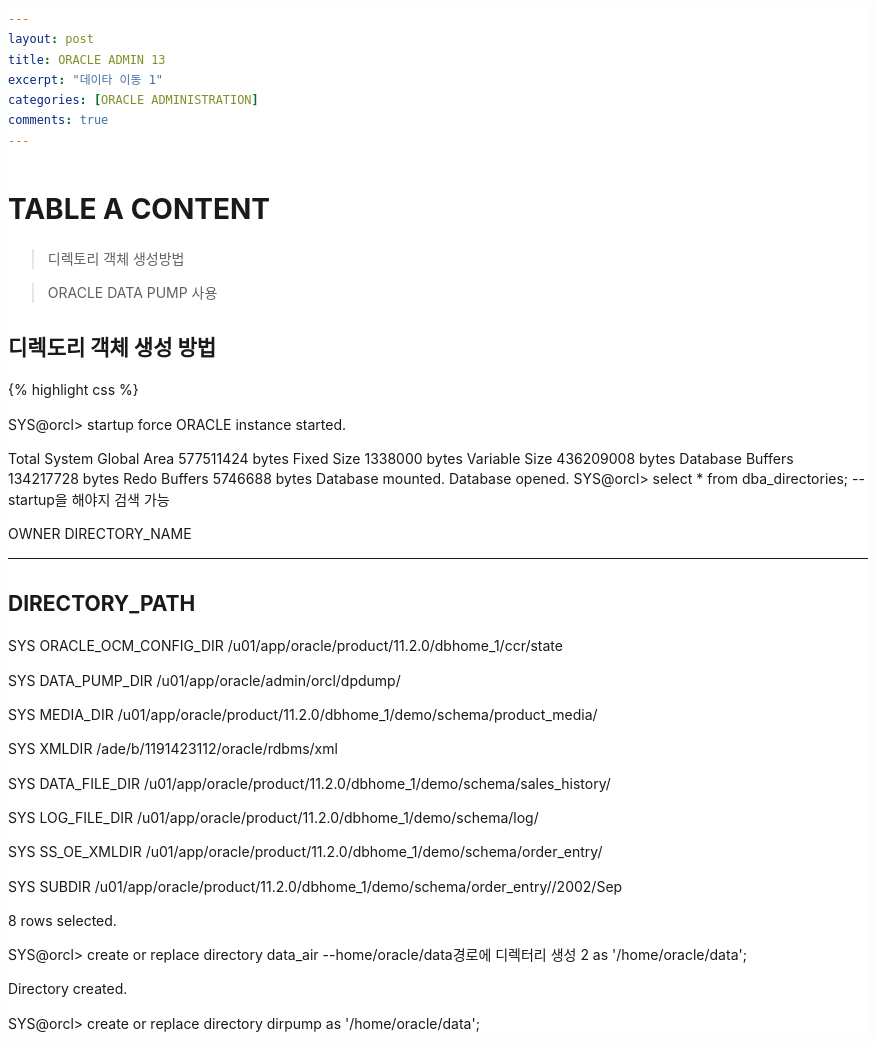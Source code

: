 ```yaml
---
layout: post
title: ORACLE ADMIN 13
excerpt: "데이타 이동 1"
categories: [ORACLE ADMINISTRATION]
comments: true
---
```



# TABLE A CONTENT

> 디렉토리 객체 생성방법

> ORACLE DATA PUMP 사용
   
## 디렉도리 객체 생성 방법   
  
{% highlight css %}

SYS@orcl> startup force
ORACLE instance started.

Total System Global Area  577511424 bytes
Fixed Size                  1338000 bytes
Variable Size             436209008 bytes
Database Buffers          134217728 bytes
Redo Buffers                5746688 bytes
Database mounted.
Database opened.
SYS@orcl> select * from dba_directories;       --startup을 해야지 검색 가능

OWNER                          DIRECTORY_NAME
------------------------------ ------------------------------
DIRECTORY_PATH
--------------------------------------------------------------------------------
SYS                            ORACLE_OCM_CONFIG_DIR
/u01/app/oracle/product/11.2.0/dbhome_1/ccr/state

SYS                            DATA_PUMP_DIR
/u01/app/oracle/admin/orcl/dpdump/

SYS                            MEDIA_DIR
/u01/app/oracle/product/11.2.0/dbhome_1/demo/schema/product_media/

SYS                            XMLDIR
/ade/b/1191423112/oracle/rdbms/xml

SYS                            DATA_FILE_DIR
/u01/app/oracle/product/11.2.0/dbhome_1/demo/schema/sales_history/

SYS                            LOG_FILE_DIR
/u01/app/oracle/product/11.2.0/dbhome_1/demo/schema/log/

SYS                            SS_OE_XMLDIR
/u01/app/oracle/product/11.2.0/dbhome_1/demo/schema/order_entry/

SYS                            SUBDIR
/u01/app/oracle/product/11.2.0/dbhome_1/demo/schema/order_entry//2002/Sep


8 rows selected.

SYS@orcl> create or replace directory data_air     --home/oracle/data경로에 디렉터리 생성
  2  as '/home/oracle/data';

Directory created.

SYS@orcl> create or replace directory dirpump as '/home/oracle/data';